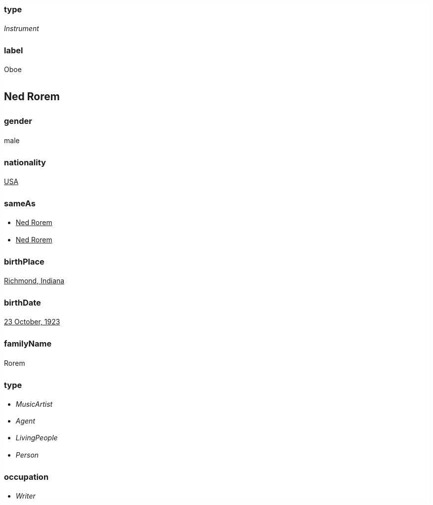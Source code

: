 ### type


*Instrument*

### label


Oboe

## Ned Rorem

### gender


male

### nationality


[USA](#USA)

### sameAs

 - [Ned Rorem](#Ned-Rorem)

 - [Ned Rorem](#Ned-Rorem)

### birthPlace


[Richmond, Indiana](#Richmond-Indiana)

### birthDate


[23 October, 1923](#23-October-1923)

### familyName


Rorem

### type

 - *MusicArtist*

 - *Agent*

 - *LivingPeople*

 - *Person*

### occupation

 - *Writer*
